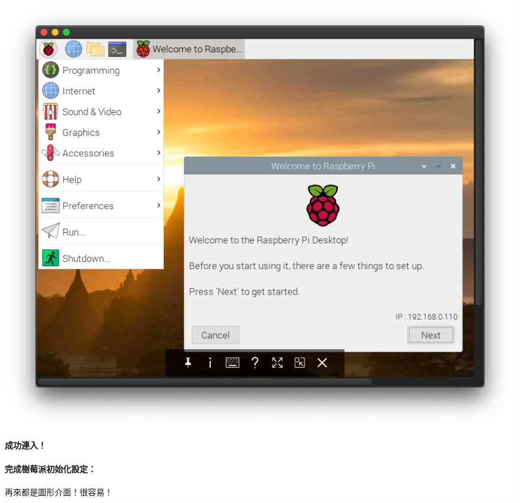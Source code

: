 ![**成功連入！**](/assets/99db2a1fbfe5/1*vIUEmBrO-t_-6xy_kPNLNQ.png)

**成功連入！**
#### **完成樹莓派初始化設定：**

再來都是圖形介面！很容易！

